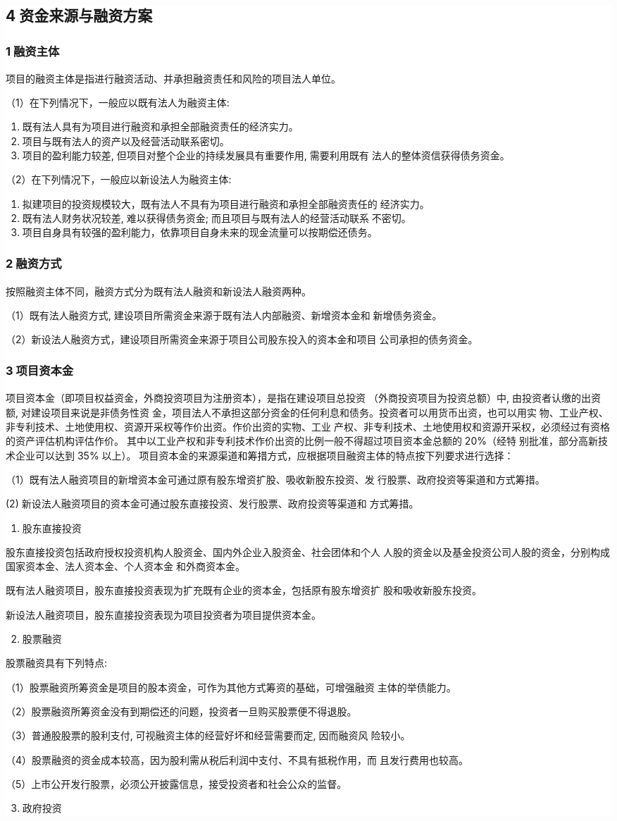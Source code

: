## 4 资金来源与融资方案

### 1 融资主体

项目的融资主体是指进行融资活动、并承担融资责任和风险的项目法人单位。

（1）在下列情况下，一般应以既有法人为融资主体:

1) 既有法人具有为项目进行融资和承担全部融资责任的经济实力。
2) 项目与既有法人的资产以及经营活动联系密切。
3) 项目的盈利能力较差, 但项目对整个企业的持续发展具有重要作用, 需要利用既有 法人的整体资信获得债务资金。

（2）在下列情况下，一般应以新设法人为融资主体:

1) 拟建项目的投资规模较大，既有法人不具有为项目进行融资和承担全部融资责任的 经济实力。
2) 既有法人财务状况较差, 难以获得债务资金; 而且项目与既有法人的经营活动联系 不密切。
3) 项目自身具有较强的盈利能力，依靠项目自身未来的现金流量可以按期偿还债务。

### 2 融资方式

按照融资主体不同，融资方式分为既有法人融资和新设法人融资两种。

（1）既有法人融资方式, 建设项目所需资金来源于既有法人内部融资、新增资本金和 新增债务资金。

（2）新设法人融资方式，建设项目所需资金来源于项目公司股东投入的资本金和项目 公司承担的债务资金。

### 3 项目资本金

项目资本金（即项目权益资金，外商投资项目为注册资本），是指在建设项目总投资 （外商投资项目为投资总额）中, 由投资者认缴的出资额, 对建设项目来说是非债务性资 金，项目法人不承担这部分资金的任何利息和债务。投资者可以用货币出资，也可以用实 物、工业产权、非专利技术、土地使用权、资源开采权等作价出资。作价出资的实物、工业 产权、非专利技术、土地使用权和资源开采权，必须经过有资格的资产评估机构评估作价。 其中以工业产权和非专利技术作价出资的比例一般不得超过项目资本金总额的 20\%（经特 别批准，部分高新技术企业可以达到 $35 \%$ 以上）。 项目资本金的来源渠道和筹措方式，应根据项目融资主体的特点按下列要求进行选择：

（1）既有法人融资项目的新增资本金可通过原有股东增资扩股、吸收新股东投资、发 行股票、政府投资等渠道和方式筹措。

(2) 新设法人融资项目的资本金可通过股东直接投资、发行股票、政府投资等渠道和 方式筹措。

1. 股东直接投资

股东直接投资包括政府授权投资机构人股资金、国内外企业入股资金、社会团体和个人 人股的资金以及基金投资公司人股的资金，分别构成国家资本金、法人资本金、个人资本金 和外商资本金。

既有法人融资项目，股东直接投资表现为扩充既有企业的资本金，包括原有股东增资扩 股和吸收新股东投资。

新设法人融资项目，股东直接投资表现为项目投资者为项目提供资本金。

2. 股票融资

股票融资具有下列特点:

（1）股票融资所筹资金是项目的股本资金，可作为其他方式筹资的基础，可增强融资 主体的举债能力。

（2）股票融资所筹资金没有到期偿还的问题，投资者一旦购买股票便不得退股。

（3）普通股股票的股利支付, 可视融资主体的经营好坏和经营需要而定, 因而融资风 险较小。

（4）股票融资的资金成本较高，因为股利需从税后利润中支付、不具有抵税作用，而 且发行费用也较高。

（5）上市公开发行股票，必须公开披露信息，接受投资者和社会公众的监督。

3. 政府投资
